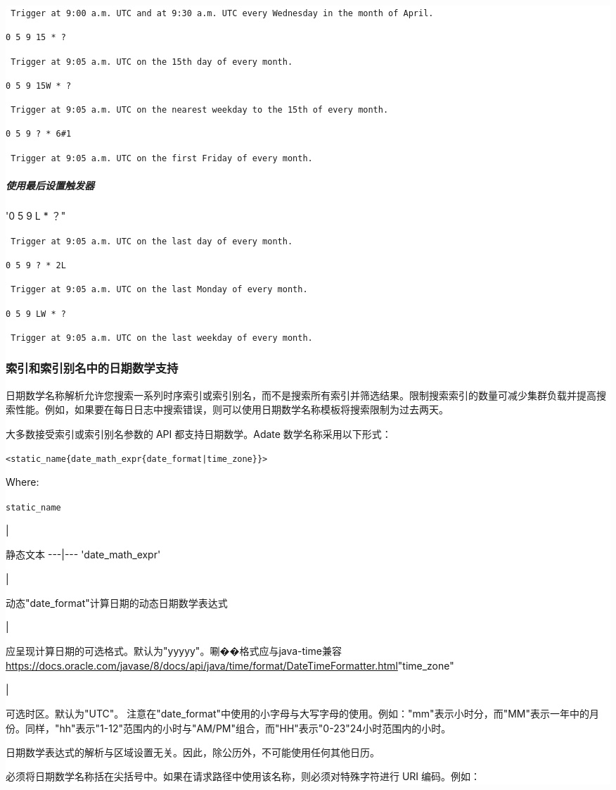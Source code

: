      Trigger at 9:00 a.m. UTC and at 9:30 a.m. UTC every Wednesday in the month of April. 
`0 5 9 15 * ?`

     Trigger at 9:05 a.m. UTC on the 15th day of every month. 
`0 5 9 15W * ?`

     Trigger at 9:05 a.m. UTC on the nearest weekday to the 15th of every month. 
`0 5 9 ? * 6#1`

     Trigger at 9:05 a.m. UTC on the first Friday of every month. 

##### 使用最后设置触发器

'0 5 9 L * ？"

     Trigger at 9:05 a.m. UTC on the last day of every month. 
`0 5 9 ? * 2L`

     Trigger at 9:05 a.m. UTC on the last Monday of every month. 
`0 5 9 LW * ?`

     Trigger at 9:05 a.m. UTC on the last weekday of every month. 

### 索引和索引别名中的日期数学支持

日期数学名称解析允许您搜索一系列时序索引或索引别名，而不是搜索所有索引并筛选结果。限制搜索索引的数量可减少集群负载并提高搜索性能。例如，如果要在每日日志中搜索错误，则可以使用日期数学名称模板将搜索限制为过去两天。

大多数接受索引或索引别名参数的 API 都支持日期数学。Adate 数学名称采用以下形式：

    
    
    <static_name{date_math_expr{date_format|time_zone}}>

Where:

`static_name`

|

静态文本 ---|--- 'date_math_expr'

|

动态"date_format"计算日期的动态日期数学表达式

|

应呈现计算日期的可选格式。默认为"yyyyy"。唰��格式应与java-time兼容<https://docs.oracle.com/javase/8/docs/api/java/time/format/DateTimeFormatter.html>"time_zone"

|

可选时区。默认为"UTC"。   注意在"date_format"中使用的小字母与大写字母的使用。例如："mm"表示小时分，而"MM"表示一年中的月份。同样，"hh"表示"1-12"范围内的小时与"AM/PM"组合，而"HH"表示"0-23"24小时范围内的小时。

日期数学表达式的解析与区域设置无关。因此，除公历外，不可能使用任何其他日历。

必须将日期数学名称括在尖括号中。如果在请求路径中使用该名称，则必须对特殊字符进行 URI 编码。例如：

